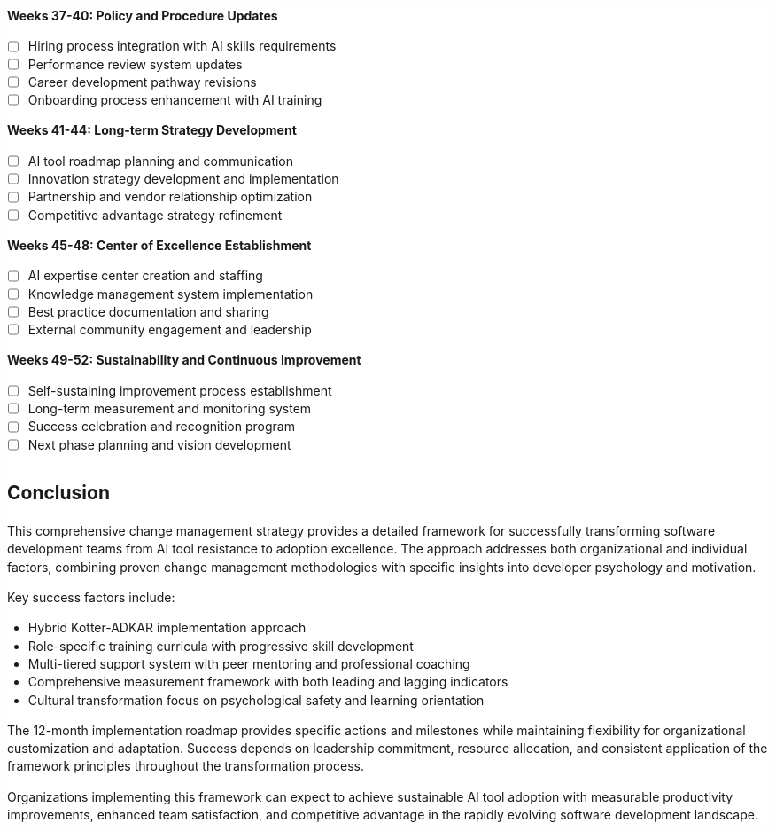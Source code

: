 **Weeks 37-40: Policy and Procedure Updates**
- [ ] Hiring process integration with AI skills requirements
- [ ] Performance review system updates
- [ ] Career development pathway revisions
- [ ] Onboarding process enhancement with AI training

**Weeks 41-44: Long-term Strategy Development**
- [ ] AI tool roadmap planning and communication
- [ ] Innovation strategy development and implementation
- [ ] Partnership and vendor relationship optimization
- [ ] Competitive advantage strategy refinement

**Weeks 45-48: Center of Excellence Establishment**
- [ ] AI expertise center creation and staffing
- [ ] Knowledge management system implementation
- [ ] Best practice documentation and sharing
- [ ] External community engagement and leadership

**Weeks 49-52: Sustainability and Continuous Improvement**
- [ ] Self-sustaining improvement process establishment
- [ ] Long-term measurement and monitoring system
- [ ] Success celebration and recognition program
- [ ] Next phase planning and vision development

## Conclusion

This comprehensive change management strategy provides a detailed framework for successfully transforming software development teams from AI tool resistance to adoption excellence. The approach addresses both organizational and individual factors, combining proven change management methodologies with specific insights into developer psychology and motivation.

Key success factors include:
- Hybrid Kotter-ADKAR implementation approach
- Role-specific training curricula with progressive skill development
- Multi-tiered support system with peer mentoring and professional coaching
- Comprehensive measurement framework with both leading and lagging indicators
- Cultural transformation focus on psychological safety and learning orientation

The 12-month implementation roadmap provides specific actions and milestones while maintaining flexibility for organizational customization and adaptation. Success depends on leadership commitment, resource allocation, and consistent application of the framework principles throughout the transformation process.

Organizations implementing this framework can expect to achieve sustainable AI tool adoption with measurable productivity improvements, enhanced team satisfaction, and competitive advantage in the rapidly evolving software development landscape.